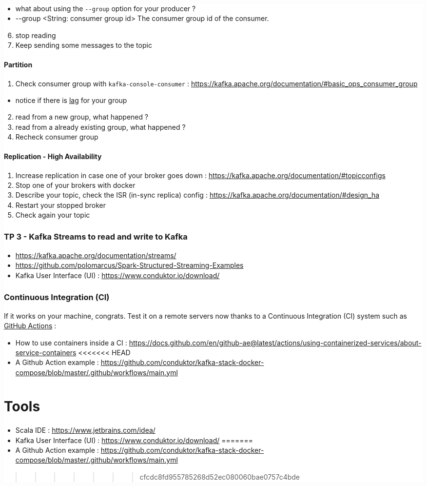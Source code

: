 * what about using the `--group` option for your producer ?
* --group <String: consumer group id>      The consumer group id of the consumer.
6. stop reading
7. Keep sending some messages to the topic

#### Partition 
1. Check consumer group with `kafka-console-consumer` : https://kafka.apache.org/documentation/#basic_ops_consumer_group
* notice if there is [lag](https://univalence.io/blog/articles/kafka-et-les-groupes-de-consommateurs/) for your group
2. read from a new group, what happened ?
3. read from a already existing group, what happened ?
4. Recheck consumer group

#### Replication - High Availability
1. Increase replication in case one of your broker goes down : https://kafka.apache.org/documentation/#topicconfigs
2. Stop one of your brokers with docker
3. Describe your topic, check the ISR (in-sync replica) config : https://kafka.apache.org/documentation/#design_ha
4. Restart your stopped broker
5. Check again your topic


### TP 3 - Kafka Streams to read and write to Kafka
* https://kafka.apache.org/documentation/streams/
* https://github.com/polomarcus/Spark-Structured-Streaming-Examples
* Kafka User Interface (UI) : https://www.conduktor.io/download/

### Continuous Integration (CI)
If it works on your machine, congrats. Test it on a remote servers now thanks to a Continuous Integration (CI) system such as [GitHub Actions](https://github.com/features/actions) :
* How to use containers inside a CI : https://docs.github.com/en/github-ae@latest/actions/using-containerized-services/about-service-containers
<<<<<<< HEAD
* A Github Action example : https://github.com/conduktor/kafka-stack-docker-compose/blob/master/.github/workflows/main.yml

# Tools
* Scala IDE : https://www.jetbrains.com/idea/
* Kafka User Interface (UI) : https://www.conduktor.io/download/
=======
* A Github Action example : https://github.com/conduktor/kafka-stack-docker-compose/blob/master/.github/workflows/main.yml
>>>>>>> cfcdc8fd955785268d52ec080060bae0757c4bde
